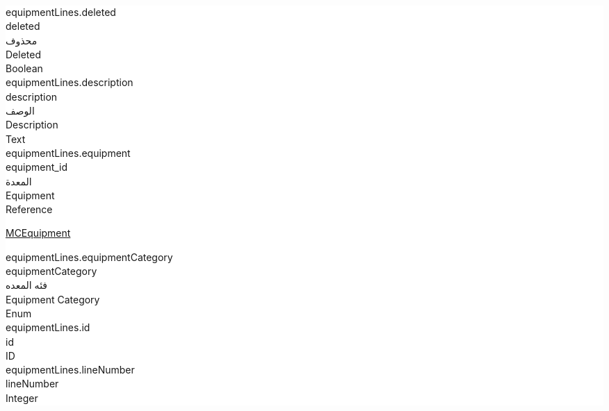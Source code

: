 </div>

<div class="row searchable" id="equipmentLines.deleted">
<div class="cell" data-label="Property">equipmentLines.deleted</div>
<div class="cell" data-label="Column">deleted</div>
<div class="cell" data-label="Arabic">محذوف</div>
<div class="cell" data-label="English">Deleted</div>
<div class="cell" data-label="Type">Boolean</div>

</div>

<div class="row searchable" id="equipmentLines.description">
<div class="cell" data-label="Property">equipmentLines.description</div>
<div class="cell" data-label="Column">description</div>
<div class="cell" data-label="Arabic">الوصف</div>
<div class="cell" data-label="English">Description</div>
<div class="cell" data-label="Type">Text</div>

</div>

<div class="row searchable" id="equipmentLines.equipment">
<div class="cell" data-label="Property">equipmentLines.equipment</div>
<div class="cell" data-label="Column">equipment_id</div>
<div class="cell" data-label="Arabic">المعدة</div>
<div class="cell" data-label="English">Equipment</div>
<div class="cell" data-label="Type">Reference</div>
<div class="cell" data-label="Foreign Table">

 [MCEquipment](/modules/mc/MCEquipment.md) 
</div>
</div>

<div class="row searchable" id="equipmentLines.equipmentCategory">
<div class="cell" data-label="Property">equipmentLines.equipmentCategory</div>
<div class="cell" data-label="Column">equipmentCategory</div>
<div class="cell" data-label="Arabic">فئه المعده</div>
<div class="cell" data-label="English">Equipment Category</div>
<div class="cell" data-label="Type">Enum</div>

</div>

<div class="row searchable" id="equipmentLines.id">
<div class="cell" data-label="Property">equipmentLines.id</div>
<div class="cell" data-label="Column">id</div>
<div class="cell" data-label="Arabic"></div>
<div class="cell" data-label="English"></div>
<div class="cell" data-label="Type">ID</div>

</div>

<div class="row searchable" id="equipmentLines.lineNumber">
<div class="cell" data-label="Property">equipmentLines.lineNumber</div>
<div class="cell" data-label="Column">lineNumber</div>
<div class="cell" data-label="Arabic"></div>
<div class="cell" data-label="English"></div>
<div class="cell" data-label="Type">Integer</div>
